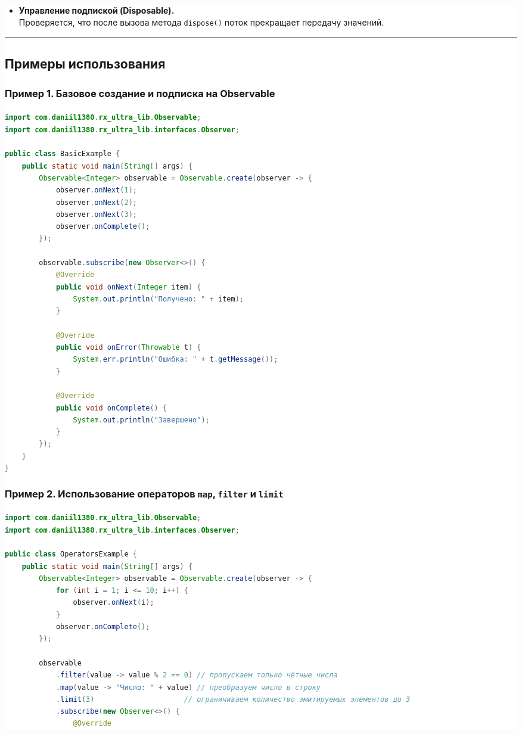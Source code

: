 - **Управление подпиской (Disposable).**  
  Проверяется, что после вызова метода `dispose()` поток прекращает передачу значений.

---

## Примеры использования

### Пример 1. Базовое создание и подписка на Observable

```java
import com.daniil1380.rx_ultra_lib.Observable;
import com.daniil1380.rx_ultra_lib.interfaces.Observer;

public class BasicExample {
    public static void main(String[] args) {
        Observable<Integer> observable = Observable.create(observer -> {
            observer.onNext(1);
            observer.onNext(2);
            observer.onNext(3);
            observer.onComplete();
        });

        observable.subscribe(new Observer<>() {
            @Override
            public void onNext(Integer item) {
                System.out.println("Получено: " + item);
            }
            
            @Override
            public void onError(Throwable t) {
                System.err.println("Ошибка: " + t.getMessage());
            }
            
            @Override
            public void onComplete() {
                System.out.println("Завершено");
            }
        });
    }
}
```

### Пример 2. Использование операторов `map`, `filter` и `limit`

```java
import com.daniil1380.rx_ultra_lib.Observable;
import com.daniil1380.rx_ultra_lib.interfaces.Observer;

public class OperatorsExample {
    public static void main(String[] args) {
        Observable<Integer> observable = Observable.create(observer -> {
            for (int i = 1; i <= 10; i++) {
                observer.onNext(i);
            }
            observer.onComplete();
        });

        observable
            .filter(value -> value % 2 == 0) // пропускаем только чётные числа
            .map(value -> "Число: " + value) // преобразуем число в строку
            .limit(3)                     // ограничиваем количество эмитируемых элементов до 3
            .subscribe(new Observer<>() {
                @Override
```